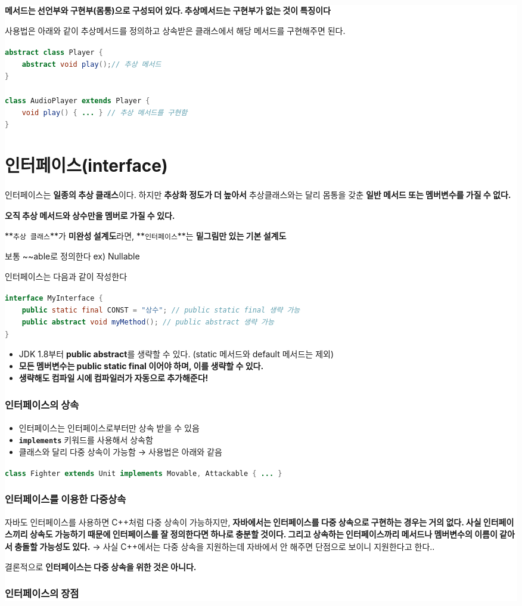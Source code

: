 **메서드는 선언부와 구현부(몸통)으로 구성되어 있다. 추상메서드는 구현부가 없는 것이 특징이다**

사용법은 아래와 같이 추상메서드를 정의하고 상속받은 클래스에서 해당 메서드를 구현해주면 된다.

```java
abstract class Player {
	abstract void play();// 추상 메서드
}

class AudioPlayer extends Player {
	void play() { ... } // 추상 메서드를 구현함
}
```

# 인터페이스(interface)

인터페이스는 **일종의 추상 클래스**이다. 하지만 **추상화 정도가 더 높아서** 추상클래스와는 달리 몸통을 갖춘 **일반 메서드 또는 멤버변수를 가질 수 없다.**

**오직 추상 메서드와 상수만을 멤버로 가질 수 있다.**

**`추상 클래스`**가 **미완성 설계도**라면, **`인터페이스`**는 **밑그림만 있는 기본 설계도**

보통 ~~able로 정의한다 ex) Nullable

인터페이스는 다음과 같이 작성한다

```java
interface MyInterface {
	public static final CONST = "상수"; // public static final 생략 가능
	public abstract void myMethod(); // public abstract 생략 가능
}
```

- JDK 1.8부터 **public abstract**를 생략할 수 있다. (static 메서드와 default 메서드는 제외)
- **모든 멤버변수는 public static final 이어야 하며, 이를 생략할 수 있다.**
- **생략해도 컴파일 시에 컴파일러가 자동으로 추가해준다!**

### 인터페이스의 상속

- 인터페이스는 인터페이스로부터만 상속 받을 수 있음
- **`implements`** 키워드를 사용해서 상속함
- 클래스와 달리 다중 상속이 가능함 → 사용법은 아래와 같음

```java
class Fighter extends Unit implements Movable, Attackable { ... }
```

### 인터페이스를 이용한 다중상속

자바도 인터페이스를 사용하면 C++처럼 다중 상속이 가능하지만, **자바에서는 인터페이스를 다중 상속으로 구현하는 경우는 거의 없다. 사실 인터페이스끼리 상속도 가능하기 때문에 인터페이스를 잘 정의한다면 하나로 충분할 것이다. 그리고 상속하는 인터페이스까리 메서드나 멤버변수의 이름이 같아서 충돌할 가능성도 있다.**
→ 사실 C++에서는 다중 상속을 지원하는데 자바에서 안 해주면 단점으로 보이니 지원한다고 한다..

결론적으로 **인터페이스는 다중 상속을 위한 것은 아니다.**

### 인터페이스의 장점
